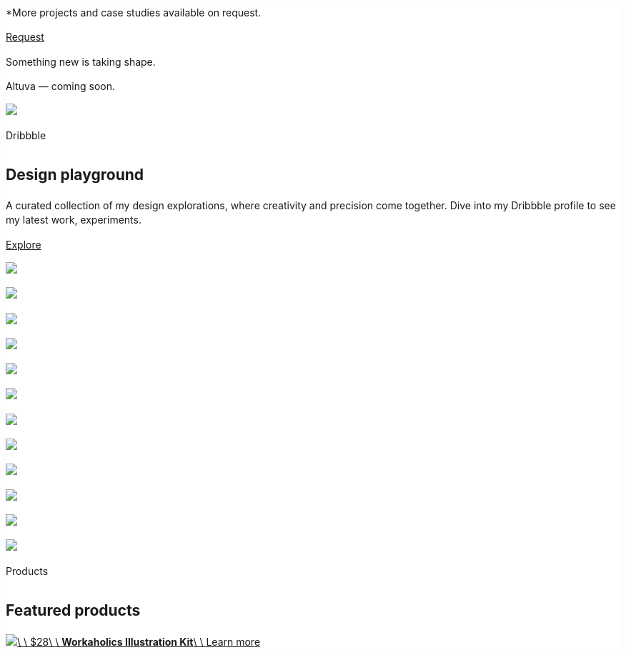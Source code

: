 \*More projects and case studies available on request.

[Request](mailto:dinidumissaka@gmail.com?subject=Hello)

Something new is taking shape.

Altuva — coming soon.

![](https://cdn.prod.website-files.com/661685703798b803e4b90e1a/67d99d9b70e66001af771637_illustration%20GIF%20by%20kidmograph.gif)

Dribbble

## Design playground

A curated collection of my design explorations, where creativity and precision come together. Dive into my Dribbble profile to see my latest work, experiments.

[Explore](https://dribbble.com/dinidumissaka)

![](https://cdn.prod.website-files.com/661685703798b803e4b90e1a/683d5a3fad7f7fe578b8a33c_original-c665a917a465d900a42d46df499f37ea.webp)

![](https://cdn.prod.website-files.com/661685703798b803e4b90e1a/683d596e41fa6bcb04c12ca7_original-da677f09a31e4f447240c2974aef79c3.webp)

![](https://cdn.prod.website-files.com/661685703798b803e4b90e1a/683d5e78adb5d40b5f8491af_original-9b5dd4cf66108e742922fc1856787f99.webp)

![](https://cdn.prod.website-files.com/661685703798b803e4b90e1a/683d5a65919020daef4f1c68_original-268d364f8e77ff54d2add6d5fa169359.webp)

![](https://cdn.prod.website-files.com/661685703798b803e4b90e1a/683d5a74b4b6c5d534533729_original-1477bc5806f76e7284e556639f27e2c7.webp)

![](https://cdn.prod.website-files.com/661685703798b803e4b90e1a/683d5a88752cc4795b914e9a_original-0a408fbf3f231a1b61f153bbad1ec3d0.webp)

![](https://cdn.prod.website-files.com/661685703798b803e4b90e1a/683d5df45a47fb09bc4311d1_original-da892696892829b3685aee1b42eaa29c.webp)

![](https://cdn.prod.website-files.com/661685703798b803e4b90e1a/683d5a74b4b6c5d534533729_original-1477bc5806f76e7284e556639f27e2c7.webp)

![](https://cdn.prod.website-files.com/661685703798b803e4b90e1a/683d5e0ce67d22b148721498_original-7298659fa77da3a6791e4d42293ec048.webp)

![](https://cdn.prod.website-files.com/661685703798b803e4b90e1a/683d5e9b55e9e75f1e781724_original-aab5064a3c54e7b39fee7b2a2b95274f.webp)

![](https://cdn.prod.website-files.com/661685703798b803e4b90e1a/683d5ed8c810bc09217954c0_original-d8e1b56003ebef05b4f3906f532bef5f.webp)

![](https://cdn.prod.website-files.com/661685703798b803e4b90e1a/683bd073ae45c6b7338546d2_Post%20a%20question%402x.avif)

Products

## Featured products

[![](https://cdn.prod.website-files.com/661685703798b803e4b90e1a/66834600df9dbb914466b460_Illustration-05.webp)\\
\\
$28\\
\\
**Workaholics Illustration Kit**\\
\\
Learn more](https://www.dinidumissaka.com/workaholics)

